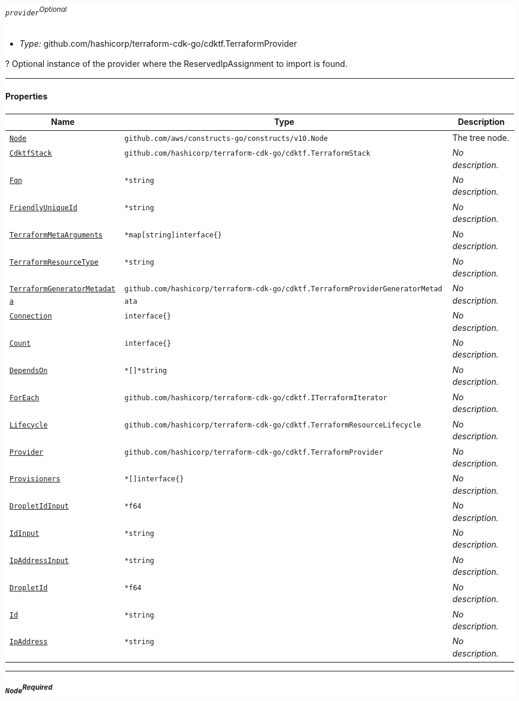 ###### `provider`<sup>Optional</sup> <a name="provider" id="@cdktf/provider-digitalocean.reservedIpAssignment.ReservedIpAssignment.generateConfigForImport.parameter.provider"></a>

- *Type:* github.com/hashicorp/terraform-cdk-go/cdktf.TerraformProvider

? Optional instance of the provider where the ReservedIpAssignment to import is found.

---

#### Properties <a name="Properties" id="Properties"></a>

| **Name** | **Type** | **Description** |
| --- | --- | --- |
| <code><a href="#@cdktf/provider-digitalocean.reservedIpAssignment.ReservedIpAssignment.property.node">Node</a></code> | <code>github.com/aws/constructs-go/constructs/v10.Node</code> | The tree node. |
| <code><a href="#@cdktf/provider-digitalocean.reservedIpAssignment.ReservedIpAssignment.property.cdktfStack">CdktfStack</a></code> | <code>github.com/hashicorp/terraform-cdk-go/cdktf.TerraformStack</code> | *No description.* |
| <code><a href="#@cdktf/provider-digitalocean.reservedIpAssignment.ReservedIpAssignment.property.fqn">Fqn</a></code> | <code>*string</code> | *No description.* |
| <code><a href="#@cdktf/provider-digitalocean.reservedIpAssignment.ReservedIpAssignment.property.friendlyUniqueId">FriendlyUniqueId</a></code> | <code>*string</code> | *No description.* |
| <code><a href="#@cdktf/provider-digitalocean.reservedIpAssignment.ReservedIpAssignment.property.terraformMetaArguments">TerraformMetaArguments</a></code> | <code>*map[string]interface{}</code> | *No description.* |
| <code><a href="#@cdktf/provider-digitalocean.reservedIpAssignment.ReservedIpAssignment.property.terraformResourceType">TerraformResourceType</a></code> | <code>*string</code> | *No description.* |
| <code><a href="#@cdktf/provider-digitalocean.reservedIpAssignment.ReservedIpAssignment.property.terraformGeneratorMetadata">TerraformGeneratorMetadata</a></code> | <code>github.com/hashicorp/terraform-cdk-go/cdktf.TerraformProviderGeneratorMetadata</code> | *No description.* |
| <code><a href="#@cdktf/provider-digitalocean.reservedIpAssignment.ReservedIpAssignment.property.connection">Connection</a></code> | <code>interface{}</code> | *No description.* |
| <code><a href="#@cdktf/provider-digitalocean.reservedIpAssignment.ReservedIpAssignment.property.count">Count</a></code> | <code>interface{}</code> | *No description.* |
| <code><a href="#@cdktf/provider-digitalocean.reservedIpAssignment.ReservedIpAssignment.property.dependsOn">DependsOn</a></code> | <code>*[]*string</code> | *No description.* |
| <code><a href="#@cdktf/provider-digitalocean.reservedIpAssignment.ReservedIpAssignment.property.forEach">ForEach</a></code> | <code>github.com/hashicorp/terraform-cdk-go/cdktf.ITerraformIterator</code> | *No description.* |
| <code><a href="#@cdktf/provider-digitalocean.reservedIpAssignment.ReservedIpAssignment.property.lifecycle">Lifecycle</a></code> | <code>github.com/hashicorp/terraform-cdk-go/cdktf.TerraformResourceLifecycle</code> | *No description.* |
| <code><a href="#@cdktf/provider-digitalocean.reservedIpAssignment.ReservedIpAssignment.property.provider">Provider</a></code> | <code>github.com/hashicorp/terraform-cdk-go/cdktf.TerraformProvider</code> | *No description.* |
| <code><a href="#@cdktf/provider-digitalocean.reservedIpAssignment.ReservedIpAssignment.property.provisioners">Provisioners</a></code> | <code>*[]interface{}</code> | *No description.* |
| <code><a href="#@cdktf/provider-digitalocean.reservedIpAssignment.ReservedIpAssignment.property.dropletIdInput">DropletIdInput</a></code> | <code>*f64</code> | *No description.* |
| <code><a href="#@cdktf/provider-digitalocean.reservedIpAssignment.ReservedIpAssignment.property.idInput">IdInput</a></code> | <code>*string</code> | *No description.* |
| <code><a href="#@cdktf/provider-digitalocean.reservedIpAssignment.ReservedIpAssignment.property.ipAddressInput">IpAddressInput</a></code> | <code>*string</code> | *No description.* |
| <code><a href="#@cdktf/provider-digitalocean.reservedIpAssignment.ReservedIpAssignment.property.dropletId">DropletId</a></code> | <code>*f64</code> | *No description.* |
| <code><a href="#@cdktf/provider-digitalocean.reservedIpAssignment.ReservedIpAssignment.property.id">Id</a></code> | <code>*string</code> | *No description.* |
| <code><a href="#@cdktf/provider-digitalocean.reservedIpAssignment.ReservedIpAssignment.property.ipAddress">IpAddress</a></code> | <code>*string</code> | *No description.* |

---

##### `Node`<sup>Required</sup> <a name="Node" id="@cdktf/provider-digitalocean.reservedIpAssignment.ReservedIpAssignment.property.node"></a>
